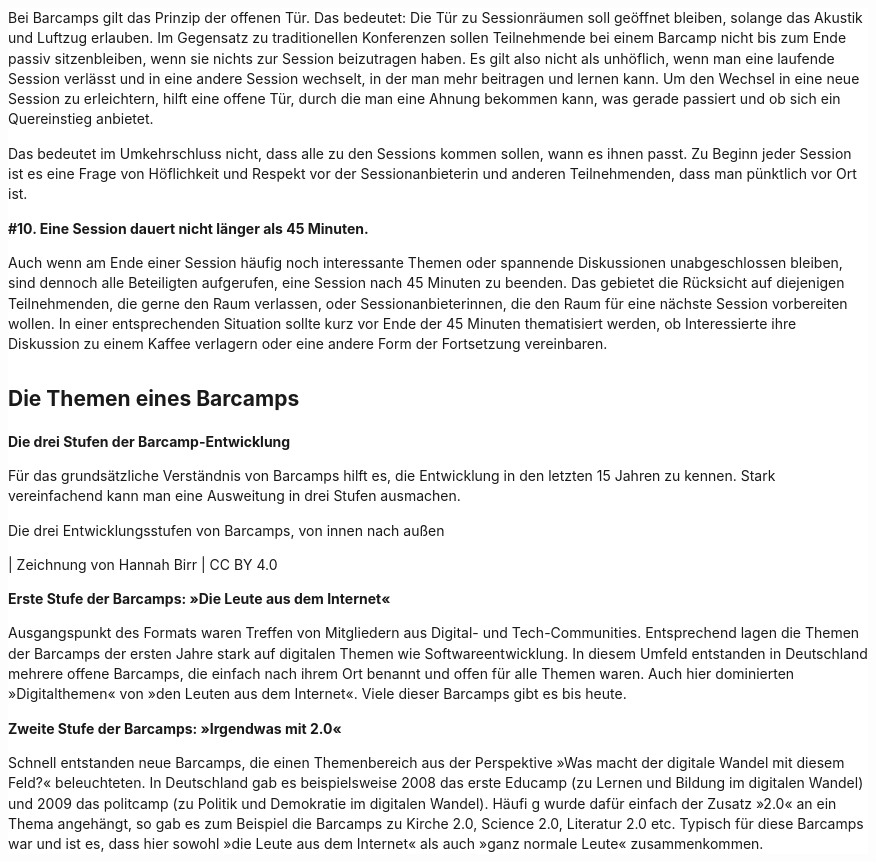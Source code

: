 Bei Barcamps gilt das Prinzip der offenen Tür. Das bedeutet: Die Tür zu
Sessionräumen soll geöffnet bleiben, solange das Akustik und Luftzug
erlauben. Im Gegensatz zu traditionellen Konferenzen sollen Teilnehmende
bei einem Barcamp nicht bis zum Ende passiv sitzenbleiben, wenn sie
nichts zur Session beizutragen haben. Es gilt also nicht als unhöflich,
wenn man eine laufende Session verlässt und in eine andere Session
wechselt, in der man mehr beitragen und lernen kann. Um den Wechsel in
eine neue Session zu erleichtern, hilft eine offene Tür, durch die man
eine Ahnung bekommen kann, was gerade passiert und ob sich ein
Quereinstieg anbietet.

Das bedeutet im Umkehrschluss nicht, dass alle zu den Sessions kommen
sollen, wann es ihnen passt. Zu Beginn jeder Session ist es eine Frage
von Höflichkeit und Respekt vor der Sessionanbieterin und anderen
Teilnehmenden, dass man pünktlich vor Ort ist.

**#10. Eine Session dauert nicht länger als 45 Minuten.**

Auch wenn am Ende einer Session häufig noch interessante Themen oder
spannende Diskussionen unabgeschlossen bleiben, sind dennoch alle
Beteiligten aufgerufen, eine Session nach 45 Minuten zu beenden. Das
gebietet die Rücksicht auf diejenigen Teilnehmenden, die gerne den
Raum verlassen, oder Sessionanbieterinnen, die den Raum für eine
nächste Session vorbereiten wollen. In einer entsprechenden Situation
sollte kurz vor Ende der 45 Minuten thematisiert werden, ob
Interessierte ihre Diskussion zu einem Kaffee verlagern oder eine
andere Form der Fortsetzung vereinbaren.


## Die Themen eines Barcamps

**Die drei Stufen der Barcamp-Entwicklung**

Für das grundsätzliche Verständnis von Barcamps hilft es, die
Entwicklung in den letzten 15 Jahren zu kennen. Stark vereinfachend
kann man eine Ausweitung in drei Stufen ausmachen.

Die drei Entwicklungsstufen von Barcamps, von innen nach außen

\| Zeichnung von Hannah Birr \| CC BY 4.0

**Erste Stufe der Barcamps: »Die Leute aus dem Internet«**

Ausgangspunkt des Formats waren Treffen von Mitgliedern aus Digital-
und Tech-Communities. Entsprechend lagen die Themen der Barcamps der
ersten Jahre stark auf digitalen Themen wie Softwareentwicklung. In
diesem Umfeld entstanden in Deutschland mehrere offene Barcamps, die
einfach nach ihrem Ort benannt und offen für alle Themen waren. Auch
hier dominierten »Digitalthemen« von »den Leuten aus dem Internet«.
Viele dieser Barcamps gibt es bis heute.

**Zweite Stufe der Barcamps: »Irgendwas mit 2.0«**

Schnell entstanden neue Barcamps, die einen Themenbereich aus der
Perspektive »Was macht der digitale Wandel mit diesem Feld?«
beleuchteten. In Deutschland gab es beispielsweise 2008 das erste
Educamp (zu Lernen und Bildung im digitalen Wandel) und 2009 das
politcamp (zu Politik und Demokratie im digitalen Wandel). Häufi g
wurde dafür einfach der Zusatz »2.0« an ein Thema angehängt, so gab es
zum Beispiel die Barcamps zu Kirche 2.0, Science 2.0, Literatur 2.0
etc. Typisch für diese Barcamps war und ist es, dass hier sowohl »die
Leute aus dem Internet« als auch »ganz normale Leute« zusammenkommen.
